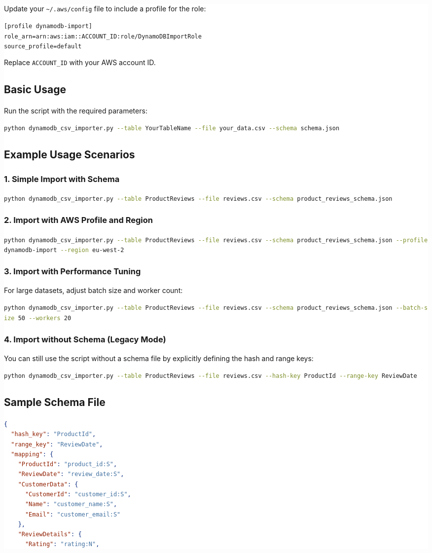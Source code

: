 Update your `~/.aws/config` file to include a profile for the role:

```
[profile dynamodb-import]
role_arn=arn:aws:iam::ACCOUNT_ID:role/DynamoDBImportRole
source_profile=default
```

Replace `ACCOUNT_ID` with your AWS account ID.

## Basic Usage

Run the script with the required parameters:

```bash
python dynamodb_csv_importer.py --table YourTableName --file your_data.csv --schema schema.json
```

## Example Usage Scenarios

### 1. Simple Import with Schema

```bash
python dynamodb_csv_importer.py --table ProductReviews --file reviews.csv --schema product_reviews_schema.json
```

### 2. Import with AWS Profile and Region

```bash
python dynamodb_csv_importer.py --table ProductReviews --file reviews.csv --schema product_reviews_schema.json --profile dynamodb-import --region eu-west-2
```

### 3. Import with Performance Tuning

For large datasets, adjust batch size and worker count:

```bash
python dynamodb_csv_importer.py --table ProductReviews --file reviews.csv --schema product_reviews_schema.json --batch-size 50 --workers 20
```

### 4. Import without Schema (Legacy Mode)

You can still use the script without a schema file by explicitly defining the hash and range keys:

```bash
python dynamodb_csv_importer.py --table ProductReviews --file reviews.csv --hash-key ProductId --range-key ReviewDate
```

## Sample Schema File

```json
{
  "hash_key": "ProductId",
  "range_key": "ReviewDate",
  "mapping": {
    "ProductId": "product_id:S",
    "ReviewDate": "review_date:S",
    "CustomerData": {
      "CustomerId": "customer_id:S",
      "Name": "customer_name:S",
      "Email": "customer_email:S"
    },
    "ReviewDetails": {
      "Rating": "rating:N",
```
